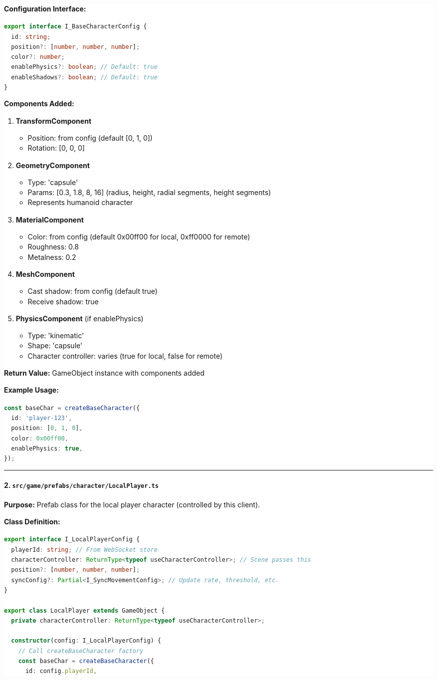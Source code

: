 **Configuration Interface:**
```typescript
export interface I_BaseCharacterConfig {
  id: string;
  position?: [number, number, number];
  color?: number;
  enablePhysics?: boolean; // Default: true
  enableShadows?: boolean; // Default: true
}
```

**Components Added:**
1. **TransformComponent**
   - Position: from config (default [0, 1, 0])
   - Rotation: [0, 0, 0]

2. **GeometryComponent**
   - Type: 'capsule'
   - Params: [0.3, 1.8, 8, 16] (radius, height, radial segments, height segments)
   - Represents humanoid character

3. **MaterialComponent**
   - Color: from config (default 0x00ff00 for local, 0xff0000 for remote)
   - Roughness: 0.8
   - Metalness: 0.2

4. **MeshComponent**
   - Cast shadow: from config (default true)
   - Receive shadow: true

5. **PhysicsComponent** (if enablePhysics)
   - Type: 'kinematic'
   - Shape: 'capsule'
   - Character controller: varies (true for local, false for remote)

**Return Value:** GameObject instance with components added

**Example Usage:**
```typescript
const baseChar = createBaseCharacter({
  id: 'player-123',
  position: [0, 1, 0],
  color: 0x00ff00,
  enablePhysics: true,
});
```

---

#### 2. `src/game/prefabs/character/LocalPlayer.ts`

**Purpose:** Prefab class for the local player character (controlled by this client).

**Class Definition:**
```typescript
export interface I_LocalPlayerConfig {
  playerId: string; // From WebSocket store
  characterController: ReturnType<typeof useCharacterController>; // Scene passes this
  position?: [number, number, number];
  syncConfig?: Partial<I_SyncMovementConfig>; // Update rate, threshold, etc.
}

export class LocalPlayer extends GameObject {
  private characterController: ReturnType<typeof useCharacterController>;

  constructor(config: I_LocalPlayerConfig) {
    // Call createBaseCharacter factory
    const baseChar = createBaseCharacter({
      id: config.playerId,
```